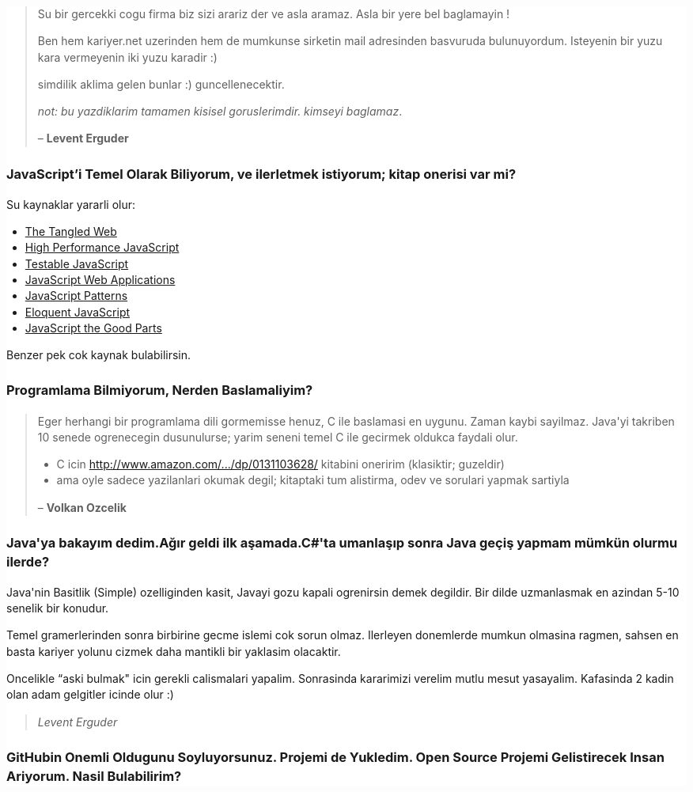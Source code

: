 > Su bir gercekki cogu firma biz sizi arariz der ve asla aramaz. Asla bir yere bel baglamayin ! 
> 
> Ben hem kariyer.net uzerinden hem de mumkunse sirketin mail adresinden basvuruda bulunuyordum. Isteyenin bir yuzu kara vermeyenin iki yuzu karadir :)
> 
> simdilik aklima gelen bunlar :) guncellenecektir.
>
> *not: bu yazdiklarim tamamen kisisel goruslerimdir. kimseyi baglamaz*.
>  
> &ndash; **Levent Erguder**

### JavaScript’i Temel Olarak Biliyorum, ve ilerletmek istiyorum; kitap onerisi var mi?

Su kaynaklar yararli olur:

* [The Tangled Web](http://shop.oreilly.com/product/9781593273880.do)
* [High Performance JavaScript](http://shop.oreilly.com/product/9780596802806.do)
* [Testable JavaScript](http://shop.oreilly.com/product/0636920024699.do)
* [JavaScript Web Applications](http://shop.oreilly.com/product/0636920018421.do)
* [JavaScript Patterns](http://shop.oreilly.com/product/9780596806767.do)
* [Eloquent JavaScript](http://eloquentjavascript.net/)
* [JavaScript the Good Parts](http://shop.oreilly.com/product/9780596517748.do)

Benzer pek cok kaynak bulabilirsin.

### Programlama Bilmiyorum, Nerden Baslamaliyim?

> Eger herhangi bir programlama dili gormemisse henuz, C ile baslamasi en uygunu. 
> Zaman kaybi sayilmaz. Java'yi takriben 10 senede ogrenecegin dusunulurse; yarim seneni temel C ile gecirmek oldukca faydali olur. 
> 
> * C icin http://www.amazon.com/.../dp/0131103628/ kitabini oneririm (klasiktir; guzeldir) 
> * ama oyle sadece yazilanlari okumak degil; kitaptaki tum alistirma, odev ve sorulari yapmak sartiyla 
> 
> &ndash; **Volkan Ozcelik**

### Java'ya bakayım dedim.Ağır geldi ilk aşamada.C#'ta umanlaşıp sonra Java geçiş yapmam mümkün olurmu ilerde?

Java'nin Basitlik (Simple) ozelliginden kasit, Javayi gozu kapali ogrenirsin demek degildir. Bir dilde uzmanlasmak en azindan 5-10 senelik bir konudur.

Temel gramerlerinden sonra birbirine gecme islemi cok sorun olmaz. Ilerleyen donemlerde mumkun olmasina ragmen, sahsen en basta kariyer yolunu cizmek daha mantikli bir yaklasim olacaktir.

Oncelikle “aski bulmak" icin gerekli calismalari yapalim. Sonrasinda kararimizi verelim mutlu mesut yasayalim. Kafasinda 2 kadin olan adam gelgitler icinde olur :)

> *Levent Erguder*

### **GitHub**in Onemli Oldugunu Soyluyorsunuz. Projemi de Yukledim. Open Source Projemi Gelistirecek Insan Ariyorum. Nasil Bulabilirim?
